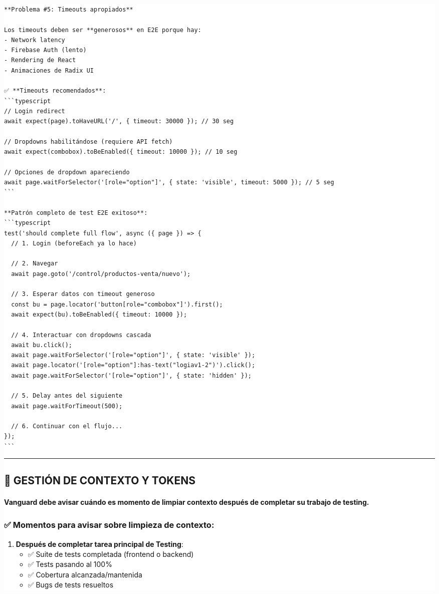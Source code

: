     **Problema #5: Timeouts apropiados**

    Los timeouts deben ser **generosos** en E2E porque hay:
    - Network latency
    - Firebase Auth (lento)
    - Rendering de React
    - Animaciones de Radix UI

    ✅ **Timeouts recomendados**:
    ```typescript
    // Login redirect
    await expect(page).toHaveURL('/', { timeout: 30000 }); // 30 seg

    // Dropdowns habilitándose (requiere API fetch)
    await expect(combobox).toBeEnabled({ timeout: 10000 }); // 10 seg

    // Opciones de dropdown apareciendo
    await page.waitForSelector('[role="option"]', { state: 'visible', timeout: 5000 }); // 5 seg
    ```

    **Patrón completo de test E2E exitoso**:
    ```typescript
    test('should complete full flow', async ({ page }) => {
      // 1. Login (beforeEach ya lo hace)

      // 2. Navegar
      await page.goto('/control/productos-venta/nuevo');

      // 3. Esperar datos con timeout generoso
      const bu = page.locator('button[role="combobox"]').first();
      await expect(bu).toBeEnabled({ timeout: 10000 });

      // 4. Interactuar con dropdowns cascada
      await bu.click();
      await page.waitForSelector('[role="option"]', { state: 'visible' });
      await page.locator('[role="option"]:has-text("logiav1-2")').click();
      await page.waitForSelector('[role="option"]', { state: 'hidden' });

      // 5. Delay antes del siguiente
      await page.waitForTimeout(500);

      // 6. Continuar con el flujo...
    });
    ```


---

## 🧹 GESTIÓN DE CONTEXTO Y TOKENS

**Vanguard debe avisar cuándo es momento de limpiar contexto después de completar su trabajo de testing.**

### ✅ Momentos para avisar sobre limpieza de contexto:

1. **Después de completar tarea principal de Testing**:
   - ✅ Suite de tests completada (frontend o backend)
   - ✅ Tests pasando al 100%
   - ✅ Cobertura alcanzada/mantenida
   - ✅ Bugs de tests resueltos
